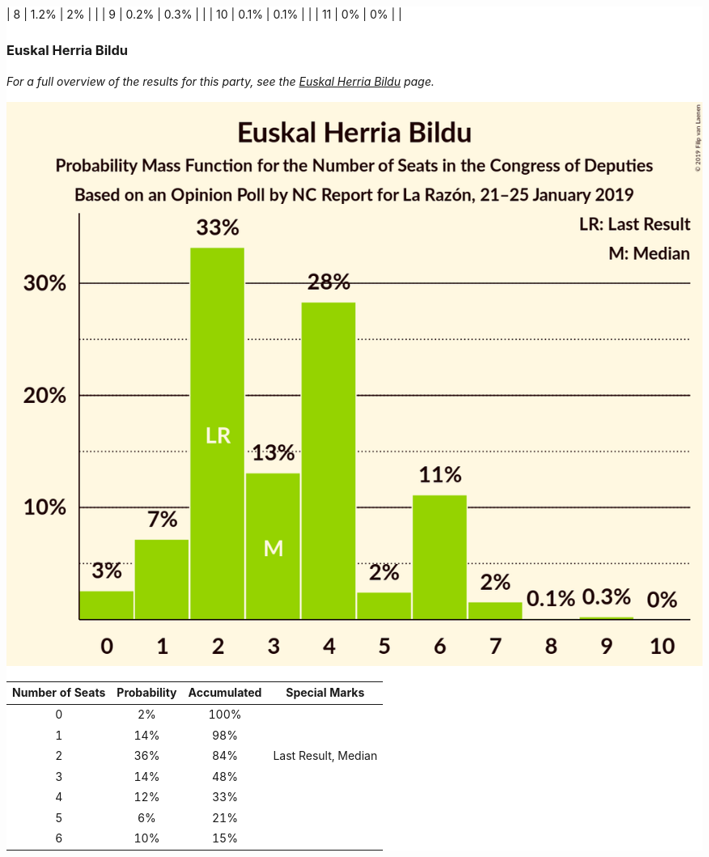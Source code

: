 | 8 | 1.2% | 2% |  |
| 9 | 0.2% | 0.3% |  |
| 10 | 0.1% | 0.1% |  |
| 11 | 0% | 0% |  |

### Euskal Herria Bildu

*For a full overview of the results for this party, see the [Euskal Herria Bildu](party-euskalherriabildu.html) page.*

![Graph with seats probability mass function not yet produced](2019-01-25-NCReport-seats-pmf-euskalherriabildu.png "Seats Probability Mass Function")

| Number of Seats | Probability | Accumulated | Special Marks |
|:---------------:|:-----------:|:-----------:|:-------------:|
| 0 | 2% | 100% |  |
| 1 | 14% | 98% |  |
| 2 | 36% | 84% | Last Result, Median |
| 3 | 14% | 48% |  |
| 4 | 12% | 33% |  |
| 5 | 6% | 21% |  |
| 6 | 10% | 15% |  |